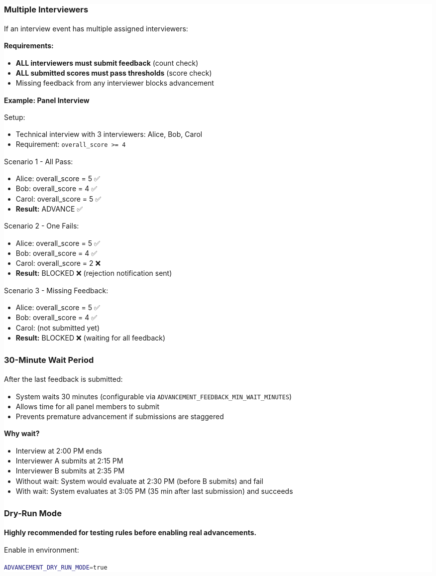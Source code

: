 ### Multiple Interviewers

If an interview event has multiple assigned interviewers:

**Requirements:**
- **ALL interviewers must submit feedback** (count check)
- **ALL submitted scores must pass thresholds** (score check)
- Missing feedback from any interviewer blocks advancement

**Example: Panel Interview**

Setup:
- Technical interview with 3 interviewers: Alice, Bob, Carol
- Requirement: `overall_score >= 4`

Scenario 1 - All Pass:
- Alice: overall_score = 5 ✅
- Bob: overall_score = 4 ✅
- Carol: overall_score = 5 ✅
- **Result:** ADVANCE ✅

Scenario 2 - One Fails:
- Alice: overall_score = 5 ✅
- Bob: overall_score = 4 ✅
- Carol: overall_score = 2 ❌
- **Result:** BLOCKED ❌ (rejection notification sent)

Scenario 3 - Missing Feedback:
- Alice: overall_score = 5 ✅
- Bob: overall_score = 4 ✅
- Carol: (not submitted yet)
- **Result:** BLOCKED ❌ (waiting for all feedback)

### 30-Minute Wait Period

After the last feedback is submitted:
- System waits 30 minutes (configurable via `ADVANCEMENT_FEEDBACK_MIN_WAIT_MINUTES`)
- Allows time for all panel members to submit
- Prevents premature advancement if submissions are staggered

**Why wait?**
- Interview at 2:00 PM ends
- Interviewer A submits at 2:15 PM
- Interviewer B submits at 2:35 PM
- Without wait: System would evaluate at 2:30 PM (before B submits) and fail
- With wait: System evaluates at 3:05 PM (35 min after last submission) and succeeds

### Dry-Run Mode

**Highly recommended for testing rules before enabling real advancements.**

Enable in environment:
```bash
ADVANCEMENT_DRY_RUN_MODE=true
```
